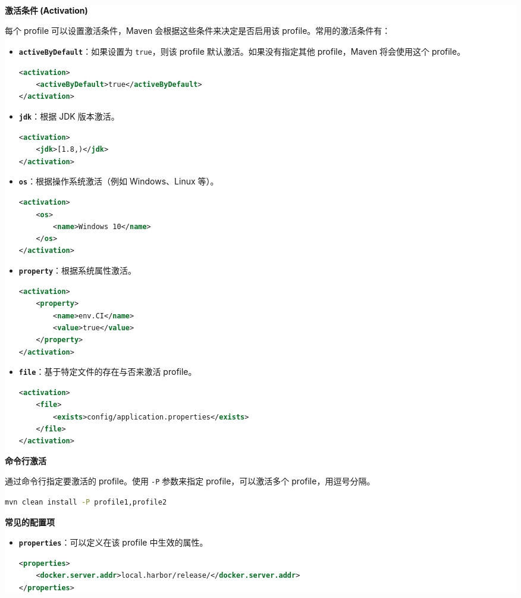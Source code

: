 **激活条件 (Activation)**

每个 profile 可以设置激活条件，Maven 会根据这些条件来决定是否启用该 profile。常用的激活条件有：

- **`activeByDefault`**：如果设置为 `true`，则该 profile 默认激活。如果没有指定其他 profile，Maven 将会使用这个 profile。
  ```xml
  <activation>
      <activeByDefault>true</activeByDefault>
  </activation>
  ```

- **`jdk`**：根据 JDK 版本激活。
  ```xml
  <activation>
      <jdk>[1.8,)</jdk>
  </activation>
  ```

- **`os`**：根据操作系统激活（例如 Windows、Linux 等）。
  ```xml
  <activation>
      <os>
          <name>Windows 10</name>
      </os>
  </activation>
  ```

- **`property`**：根据系统属性激活。
  ```xml
  <activation>
      <property>
          <name>env.CI</name>
          <value>true</value>
      </property>
  </activation>
  ```

- **`file`**：基于特定文件的存在与否来激活 profile。
  ```xml
  <activation>
      <file>
          <exists>config/application.properties</exists>
      </file>
  </activation>
  ```

 **命令行激活**

通过命令行指定要激活的 profile。使用 `-P` 参数来指定 profile，可以激活多个 profile，用逗号分隔。

```bash
mvn clean install -P profile1,profile2
```

**常见的配置项**
- **`properties`**：可以定义在该 profile 中生效的属性。
  ```xml
  <properties>
      <docker.server.addr>local.harbor/release/</docker.server.addr>
  </properties>
  ```
